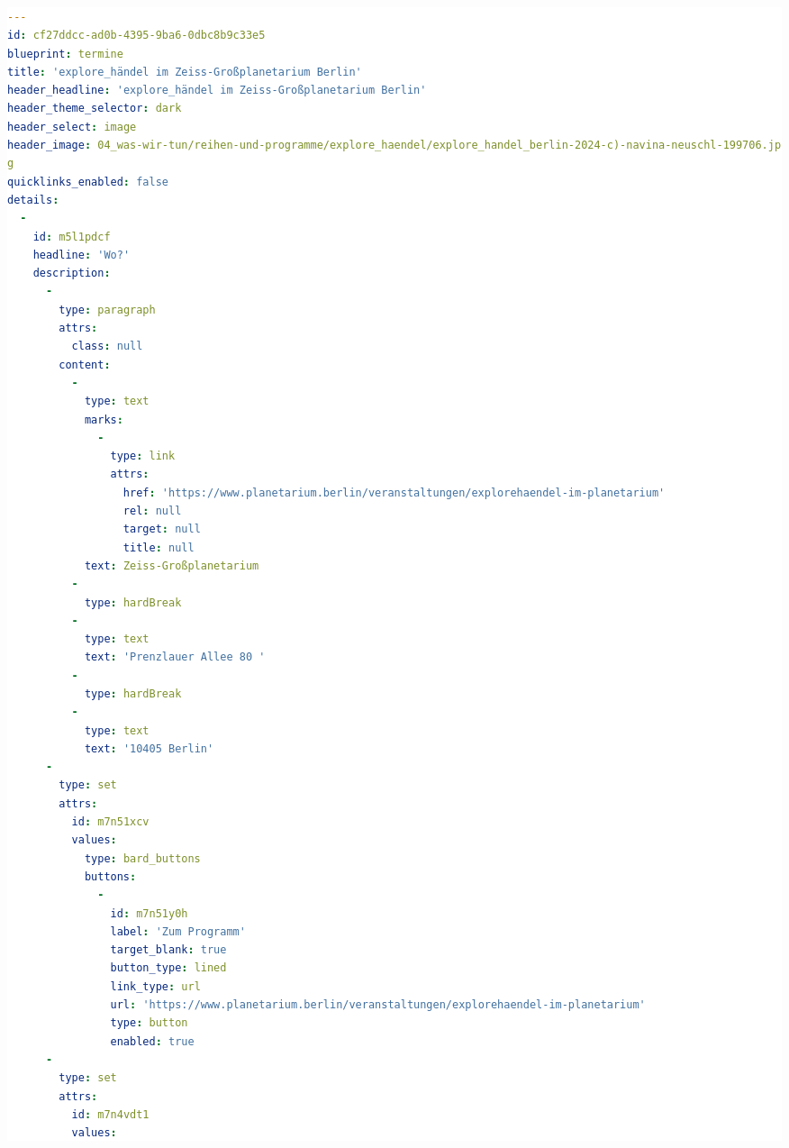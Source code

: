 ```yaml
---
id: cf27ddcc-ad0b-4395-9ba6-0dbc8b9c33e5
blueprint: termine
title: 'explore_händel im Zeiss-Großplanetarium Berlin'
header_headline: 'explore_händel im Zeiss-Großplanetarium Berlin'
header_theme_selector: dark
header_select: image
header_image: 04_was-wir-tun/reihen-und-programme/explore_haendel/explore_handel_berlin-2024-c)-navina-neuschl-199706.jpg
quicklinks_enabled: false
details:
  -
    id: m5l1pdcf
    headline: 'Wo?'
    description:
      -
        type: paragraph
        attrs:
          class: null
        content:
          -
            type: text
            marks:
              -
                type: link
                attrs:
                  href: 'https://www.planetarium.berlin/veranstaltungen/explorehaendel-im-planetarium'
                  rel: null
                  target: null
                  title: null
            text: Zeiss-Großplanetarium
          -
            type: hardBreak
          -
            type: text
            text: 'Prenzlauer Allee 80 '
          -
            type: hardBreak
          -
            type: text
            text: '10405 Berlin'
      -
        type: set
        attrs:
          id: m7n51xcv
          values:
            type: bard_buttons
            buttons:
              -
                id: m7n51y0h
                label: 'Zum Programm'
                target_blank: true
                button_type: lined
                link_type: url
                url: 'https://www.planetarium.berlin/veranstaltungen/explorehaendel-im-planetarium'
                type: button
                enabled: true
      -
        type: set
        attrs:
          id: m7n4vdt1
          values:
```